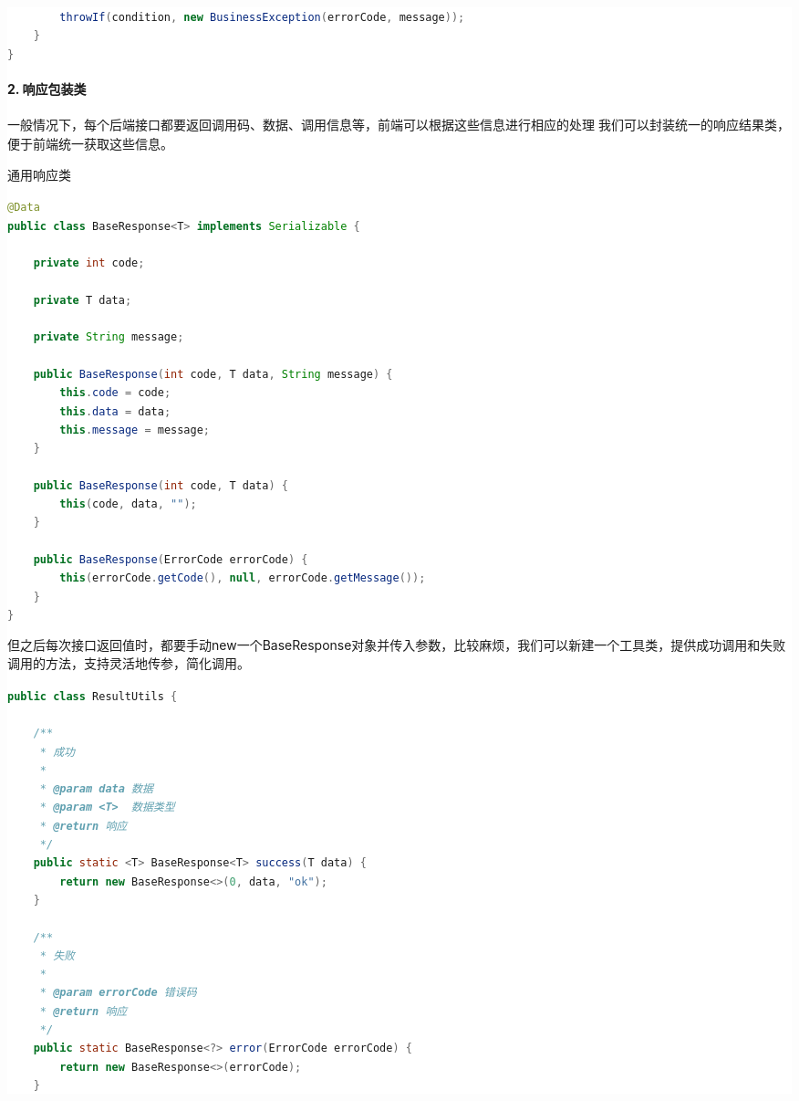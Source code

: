 ```java
        throwIf(condition, new BusinessException(errorCode, message));
    }
}

```

#### 2. 响应包装类

一般情况下，每个后端接口都要返回调用码、数据、调用信息等，前端可以根据这些信息进行相应的处理
我们可以封装统一的响应结果类，便于前端统一获取这些信息。

通用响应类

```java
@Data
public class BaseResponse<T> implements Serializable {

    private int code;

    private T data;

    private String message;

    public BaseResponse(int code, T data, String message) {
        this.code = code;
        this.data = data;
        this.message = message;
    }

    public BaseResponse(int code, T data) {
        this(code, data, "");
    }

    public BaseResponse(ErrorCode errorCode) {
        this(errorCode.getCode(), null, errorCode.getMessage());
    }
}


```

但之后每次接口返回值时，都要手动new一个BaseResponse对象并传入参数，比较麻烦，我们可以新建一个工具类，提供成功调用和失败调用的方法，支持灵活地传参，简化调用。

```java
public class ResultUtils {

    /**
     * 成功
     *
     * @param data 数据
     * @param <T>  数据类型
     * @return 响应
     */
    public static <T> BaseResponse<T> success(T data) {
        return new BaseResponse<>(0, data, "ok");
    }

    /**
     * 失败
     *
     * @param errorCode 错误码
     * @return 响应
     */
    public static BaseResponse<?> error(ErrorCode errorCode) {
        return new BaseResponse<>(errorCode);
    }
```